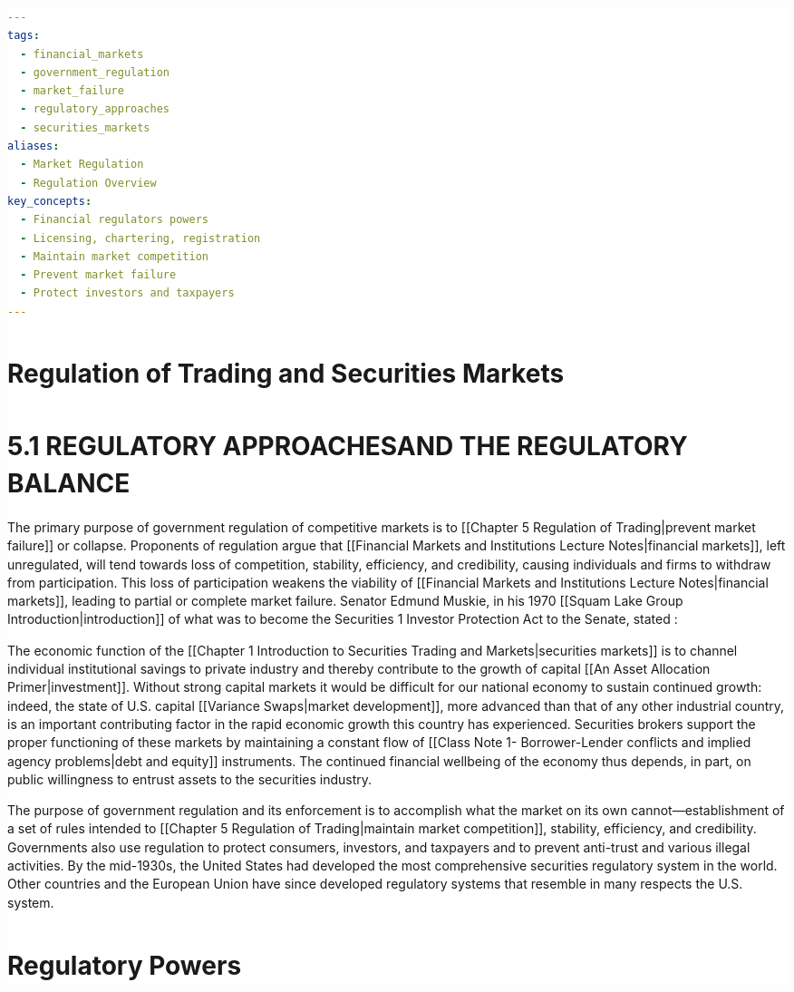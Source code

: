 ```yaml
---
tags:
  - financial_markets
  - government_regulation
  - market_failure
  - regulatory_approaches
  - securities_markets
aliases:
  - Market Regulation
  - Regulation Overview
key_concepts:
  - Financial regulators powers
  - Licensing, chartering, registration
  - Maintain market competition
  - Prevent market failure
  - Protect investors and taxpayers
---
```


# Regulation of Trading and Securities Markets  

# 5.1 REGULATORY APPROACHESAND THE REGULATORY BALANCE  

The primary purpose of government regulation of competitive markets is to [[Chapter 5 Regulation of Trading|prevent market failure]] or collapse. Proponents of regulation argue that [[Financial Markets and Institutions Lecture Notes|financial markets]], left unregulated, will tend towards loss of competition, stability, efficiency, and credibility, causing individuals and firms to withdraw from participation. This loss of participation weakens the viability of [[Financial Markets and Institutions Lecture Notes|financial markets]], leading to partial or complete market failure. Senator Edmund Muskie, in his 1970 [[Squam Lake Group Introduction|introduction]] of what was to become the Securities 1 Investor Protection Act to the Senate, stated :  

The economic function of the [[Chapter 1 Introduction to Securities Trading and Markets|securities markets]] is to channel individual institutional savings to private industry and thereby contribute to the growth of capital [[An Asset Allocation Primer|investment]]. Without strong capital markets it would be difficult for our national economy to sustain continued growth: indeed, the state of U.S. capital [[Variance Swaps|market development]], more advanced than that of any other industrial country, is an important contributing factor in the rapid economic growth this country has experienced. Securities brokers support the proper functioning of these markets by maintaining a constant flow of [[Class Note 1- Borrower-Lender conflicts and implied agency problems|debt and equity]] instruments. The continued financial wellbeing of the economy thus depends, in part, on public willingness to entrust assets to the securities industry.  

The purpose of government regulation and its enforcement is to accomplish what the market on its own cannot—establishment of a set of rules intended to [[Chapter 5 Regulation of Trading|maintain market competition]], stability, efficiency, and credibility. Governments also use regulation to protect consumers, investors, and taxpayers and to prevent anti-trust and various illegal activities. By the mid-1930s, the United States had developed the most comprehensive securities regulatory system in the world. Other countries and the European Union have since developed regulatory systems that resemble in many respects the U.S. system.  
# Regulatory Powers  
